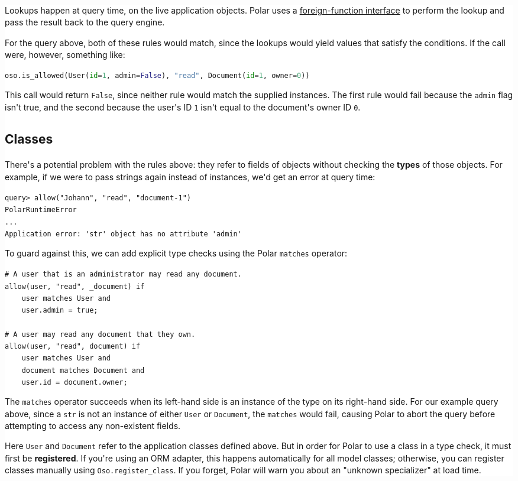 Lookups happen at query time, on the live application objects.
Polar uses a [foreign-function
interface](https://en.wikipedia.org/wiki/Foreign_function_interface)
to perform the lookup and pass the result back to the query engine.

For the query above, both of these rules would match, since the
lookups would yield values that satisfy the conditions. If the call
were, however, something like:

```python
oso.is_allowed(User(id=1, admin=False), "read", Document(id=1, owner=0))
```

This call would return `False`, since neither rule would match
the supplied instances. The first rule would fail because the
`admin` flag isn't true, and the second because the user's ID
`1` isn't equal to the document's owner ID `0`.

## Classes

There's a potential problem with the rules above: they refer to fields
of objects without checking the **types** of those objects. For example,
if we were to pass strings again instead of instances, we'd get an error
at query time:

```console
query> allow("Johann", "read", "document-1")
PolarRuntimeError
...
Application error: 'str' object has no attribute 'admin'
```

To guard against this, we can add explicit type checks using
the Polar `matches` operator:

```polar
# A user that is an administrator may read any document.
allow(user, "read", _document) if
    user matches User and
    user.admin = true;

# A user may read any document that they own.
allow(user, "read", document) if
    user matches User and
    document matches Document and
    user.id = document.owner;
```

The `matches` operator succeeds when its left-hand side is an
instance of the type on its right-hand side. For our example
query above, since a `str` is not an instance of either `User`
or `Document`, the `matches` would fail, causing Polar to abort
the query before attempting to access any non-existent fields.

Here `User` and `Document` refer to the application classes defined
above. But in order for Polar to use a class in a type check, it must
first be **registered**. If you're using an ORM adapter, this happens
automatically for all model classes; otherwise, you can register
classes manually using `Oso.register_class`. If you forget, Polar
will warn you about an "unknown specializer" at load time.
